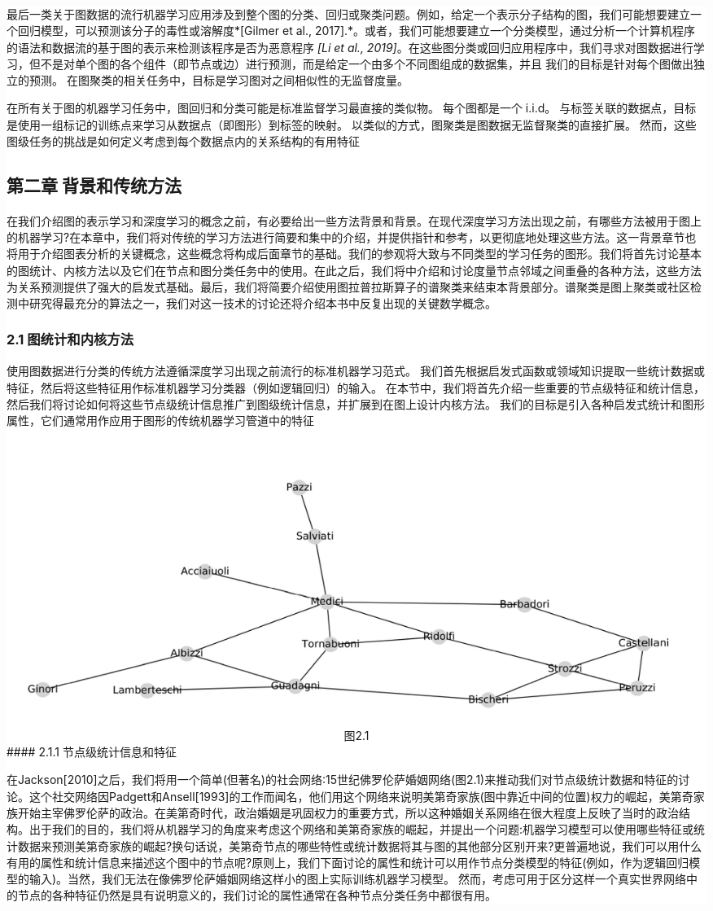 ​		最后一类关于图数据的流行机器学习应用涉及到整个图的分类、回归或聚类问题。例如，给定一个表示分子结构的图，我们可能想要建立一个回归模型，可以预测该分子的毒性或溶解度*[Gilmer et al., 2017].*。或者，我们可能想要建立一个分类模型，通过分析一个计算机程序的语法和数据流的基于图的表示来检测该程序是否为恶意程序 *[Li et al., 2019]*。在这些图分类或回归应用程序中，我们寻求对图数据进行学习，但不是对单个图的各个组件（即节点或边）进行预测，而是给定一个由多个不同图组成的数据集，并且 我们的目标是针对每个图做出独立的预测。 在图聚类的相关任务中，目标是学习图对之间相似性的无监督度量。

​		在所有关于图的机器学习任务中，图回归和分类可能是标准监督学习最直接的类似物。 每个图都是一个 i.i.d。 与标签关联的数据点，目标是使用一组标记的训练点来学习从数据点（即图形）到标签的映射。 以类似的方式，图聚类是图数据无监督聚类的直接扩展。 然而，这些图级任务的挑战是如何定义考虑到每个数据点内的关系结构的有用特征 

## 第二章 	背景和传统方法

​		在我们介绍图的表示学习和深度学习的概念之前，有必要给出一些方法背景和背景。在现代深度学习方法出现之前，有哪些方法被用于图上的机器学习?在本章中，我们将对传统的学习方法进行简要和集中的介绍，并提供指针和参考，以更彻底地处理这些方法。这一背景章节也将用于介绍图表分析的关键概念，这些概念将构成后面章节的基础。
​		我们的参观将大致与不同类型的学习任务的图形。我们将首先讨论基本的图统计、内核方法以及它们在节点和图分类任务中的使用。在此之后，我们将中介绍和讨论度量节点邻域之间重叠的各种方法，这些方法为关系预测提供了强大的启发式基础。最后，我们将简要介绍使用图拉普拉斯算子的谱聚类来结束本背景部分。谱聚类是图上聚类或社区检测中研究得最充分的算法之一，我们对这一技术的讨论还将介绍本书中反复出现的关键数学概念。

### 2.1	图统计和内核方法

使用图数据进行分类的传统方法遵循深度学习出现之前流行的标准机器学习范式。 我们首先根据启发式函数或领域知识提取一些统计数据或特征，然后将这些特征用作标准机器学习分类器（例如逻辑回归）的输入。 在本节中，我们将首先介绍一些重要的节点级特征和统计信息，然后我们将讨论如何将这些节点级统计信息推广到图级统计信息，并扩展到在图上设计内核方法。 我们的目标是引入各种启发式统计和图形属性，它们通常用作应用于图形的传统机器学习管道中的特征 

<div>
    <center><!-- 将图片和文字居中 -->
        <img src = "图表示学习.assets/图2.1.png"
             alt = "图片无法显示时显示的文字"
             style = "zoom:图片缩放百分比"/>
        <br>		<!-- 换行 -->
        图2.1		  <!-- 标题 -->
    </center>
</div>
#### 2.1.1	节点级统计信息和特征

​		在Jackson[2010]之后，我们将用一个简单(但著名)的社会网络:15世纪佛罗伦萨婚姻网络(图2.1)来推动我们对节点级统计数据和特征的讨论。这个社交网络因Padgett和Ansell[1993]的工作而闻名，他们用这个网络来说明美第奇家族(图中靠近中间的位置)权力的崛起，美第奇家族开始主宰佛罗伦萨的政治。在美第奇时代，政治婚姻是巩固权力的重要方式，所以这种婚姻关系网络在很大程度上反映了当时的政治结构。
​		出于我们的目的，我们将从机器学习的角度来考虑这个网络和美第奇家族的崛起，并提出一个问题:机器学习模型可以使用哪些特征或统计数据来预测美第奇家族的崛起?换句话说，美第奇节点的哪些特性或统计数据将其与图的其他部分区别开来?更普遍地说，我们可以用什么有用的属性和统计信息来描述这个图中的节点呢?
​		原则上，我们下面讨论的属性和统计可以用作节点分类模型的特征(例如，作为逻辑回归模型的输入)。当然，我们无法在像佛罗伦萨婚姻网络这样小的图上实际训练机器学习模型。 然而，考虑可用于区分这样一个真实世界网络中的节点的各种特征仍然是具有说明意义的，我们讨论的属性通常在各种节点分类任务中都很有用。 


[^]: 也许在某种程度上是由于与“神经网络”的术语冲突